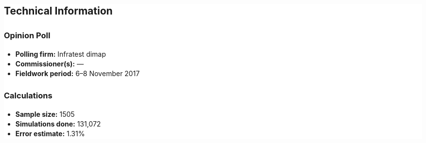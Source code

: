 
## Technical Information

### Opinion Poll

+ **Polling firm:** Infratest dimap
+ **Commissioner(s):** —
+ **Fieldwork period:** 6–8 November 2017

### Calculations

+ **Sample size:** 1505
+ **Simulations done:** 131,072
+ **Error estimate:** 1.31%

